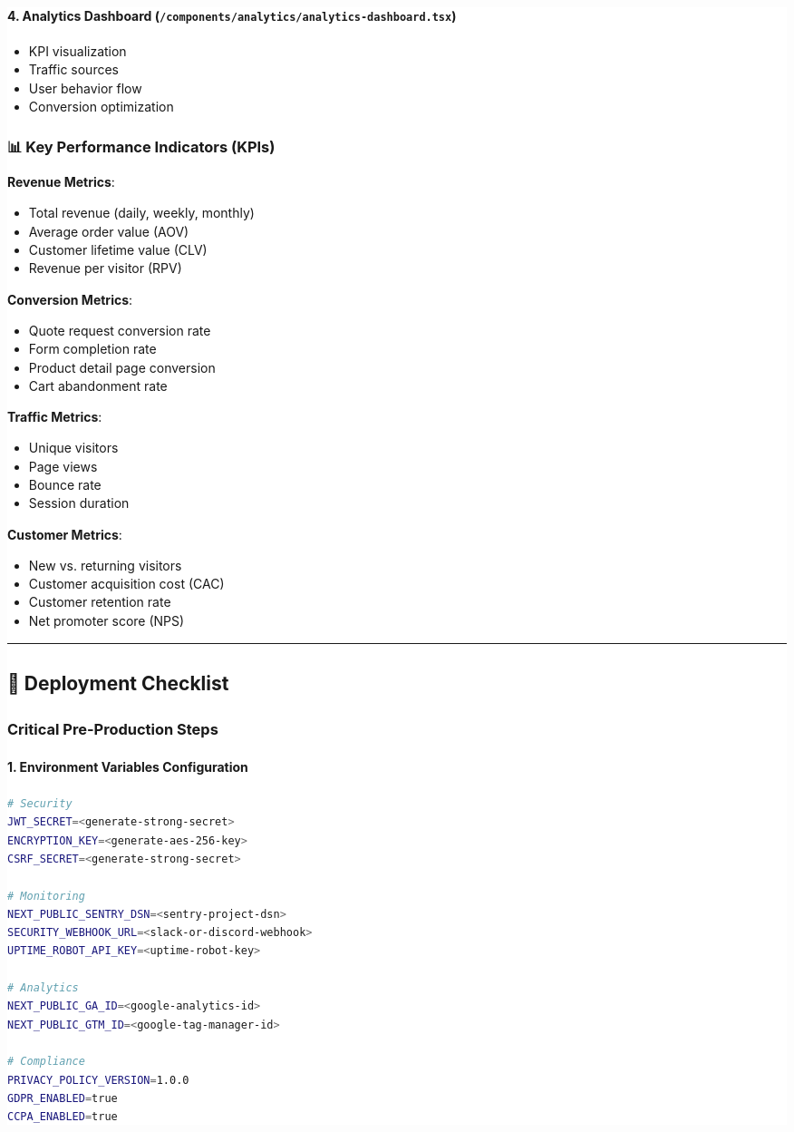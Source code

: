#### 4. Analytics Dashboard (`/components/analytics/analytics-dashboard.tsx`)
- KPI visualization
- Traffic sources
- User behavior flow
- Conversion optimization

### 📊 Key Performance Indicators (KPIs)

**Revenue Metrics**:
- Total revenue (daily, weekly, monthly)
- Average order value (AOV)
- Customer lifetime value (CLV)
- Revenue per visitor (RPV)

**Conversion Metrics**:
- Quote request conversion rate
- Form completion rate
- Product detail page conversion
- Cart abandonment rate

**Traffic Metrics**:
- Unique visitors
- Page views
- Bounce rate
- Session duration

**Customer Metrics**:
- New vs. returning visitors
- Customer acquisition cost (CAC)
- Customer retention rate
- Net promoter score (NPS)

---

## 🚀 Deployment Checklist

### Critical Pre-Production Steps

#### 1. Environment Variables Configuration

```bash
# Security
JWT_SECRET=<generate-strong-secret>
ENCRYPTION_KEY=<generate-aes-256-key>
CSRF_SECRET=<generate-strong-secret>

# Monitoring
NEXT_PUBLIC_SENTRY_DSN=<sentry-project-dsn>
SECURITY_WEBHOOK_URL=<slack-or-discord-webhook>
UPTIME_ROBOT_API_KEY=<uptime-robot-key>

# Analytics
NEXT_PUBLIC_GA_ID=<google-analytics-id>
NEXT_PUBLIC_GTM_ID=<google-tag-manager-id>

# Compliance
PRIVACY_POLICY_VERSION=1.0.0
GDPR_ENABLED=true
CCPA_ENABLED=true
```

